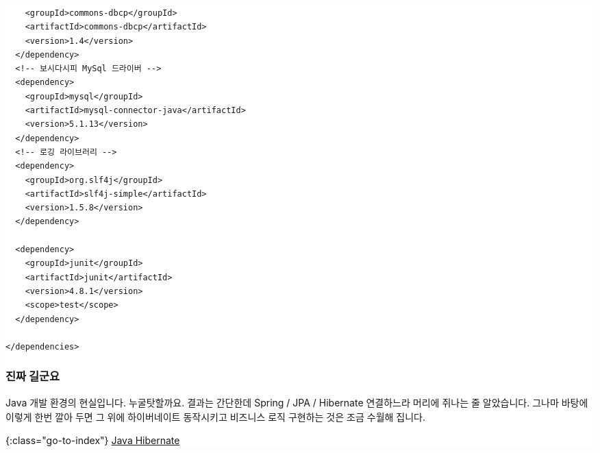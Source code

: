         <groupId>commons-dbcp</groupId>
        <artifactId>commons-dbcp</artifactId>
        <version>1.4</version>
      </dependency>
      <!-- 보시다시피 MySql 드라이버 -->
      <dependency>
        <groupId>mysql</groupId>
        <artifactId>mysql-connector-java</artifactId>
        <version>5.1.13</version>
      </dependency>
      <!-- 로깅 라이브러리 -->
      <dependency>
        <groupId>org.slf4j</groupId>
        <artifactId>slf4j-simple</artifactId>
        <version>1.5.8</version>
      </dependency>
    
      <dependency>
        <groupId>junit</groupId>
        <artifactId>junit</artifactId>
        <version>4.8.1</version>
        <scope>test</scope>
      </dependency>
    
    </dependencies>


### 진짜 길군요

Java 개발 환경의 현실입니다. 누굴탓할까요.
결과는 간단한데 Spring / JPA / Hibernate 연결하느라 머리에 쥐나는 줄 알았습니다.
그나마 바탕에 이렇게 한번 깔아 두면 그 위에 하이버네이트 동작시키고 비즈니스 로직 구현하는 것은 조금 수월해 집니다.


{:class="go-to-index"}
[Java Hibernate](index)
